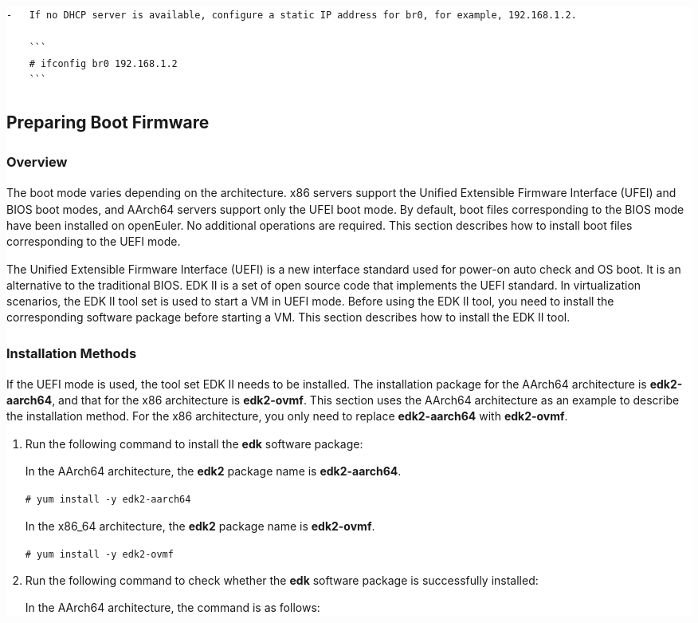     -   If no DHCP server is available, configure a static IP address for br0, for example, 192.168.1.2.

        ```
        # ifconfig br0 192.168.1.2
        ```



## Preparing Boot Firmware

### Overview

The boot mode varies depending on the architecture. x86 servers support the Unified Extensible Firmware Interface \(UFEI\) and BIOS boot modes, and AArch64 servers support only the UFEI boot mode. By default, boot files corresponding to the BIOS mode have been installed on openEuler. No additional operations are required. This section describes how to install boot files corresponding to the UEFI mode.

The Unified Extensible Firmware Interface \(UEFI\) is a new interface standard used for power-on auto check and OS boot. It is an alternative to the traditional BIOS. EDK II is a set of open source code that implements the UEFI standard. In virtualization scenarios, the EDK II tool set is used to start a VM in UEFI mode. Before using the EDK II tool, you need to install the corresponding software package before starting a VM. This section describes how to install the EDK II tool.

### Installation Methods

If the UEFI mode is used, the tool set EDK II needs to be installed. The installation package for the AArch64 architecture is  **edk2-aarch64**, and that for the x86 architecture is  **edk2-ovmf**. This section uses the AArch64 architecture as an example to describe the installation method. For the x86 architecture, you only need to replace  **edk2-aarch64**  with  **edk2-ovmf**.

1.  Run the following command to install the  **edk**  software package:

    In the AArch64 architecture, the  **edk2**  package name is  **edk2-aarch64**.

    ```
    # yum install -y edk2-aarch64
    ```

    In the x86\_64 architecture, the  **edk2**  package name is  **edk2-ovmf**.

    ```
    # yum install -y edk2-ovmf
    ```

2.  Run the following command to check whether the  **edk**  software package is successfully installed:

    In the AArch64 architecture, the command is as follows:
